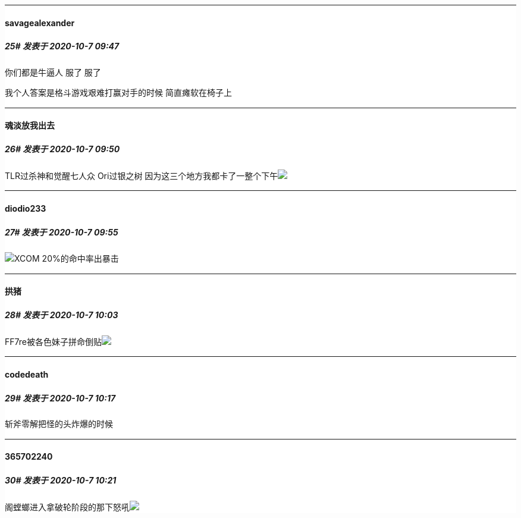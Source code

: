 -----

####  savagealexander  
##### 25#       发表于 2020-10-7 09:47


你们都是牛逼人 服了 服了


我个人答案是格斗游戏艰难打赢对手的时候 简直瘫软在椅子上


-----

####  魂淡放我出去  
##### 26#       发表于 2020-10-7 09:50


TLR过杀神和觉醒七人众
Ori过银之树
因为这三个地方我都卡了一整个下午<img src="https://static.saraba1st.com/image/smiley/face2017/068.png" referrerpolicy="no-referrer">


-----

####  diodio233  
##### 27#       发表于 2020-10-7 09:55


<img src="https://static.saraba1st.com/image/smiley/face2017/067.png" referrerpolicy="no-referrer">XCOM 20%的命中率出暴击


-----

####  拱猪  
##### 28#       发表于 2020-10-7 10:03


FF7re被各色妹子拼命倒贴<img src="https://static.saraba1st.com/image/smiley/face2017/067.png" referrerpolicy="no-referrer">


-----

####  codedeath  
##### 29#       发表于 2020-10-7 10:17


斩斧零解把怪的头炸爆的时候


-----

####  365702240  
##### 30#       发表于 2020-10-7 10:21


阁螳螂进入拿破轮阶段的那下怒吼<img src="https://static.saraba1st.com/image/smiley/face2017/084.png" referrerpolicy="no-referrer">
